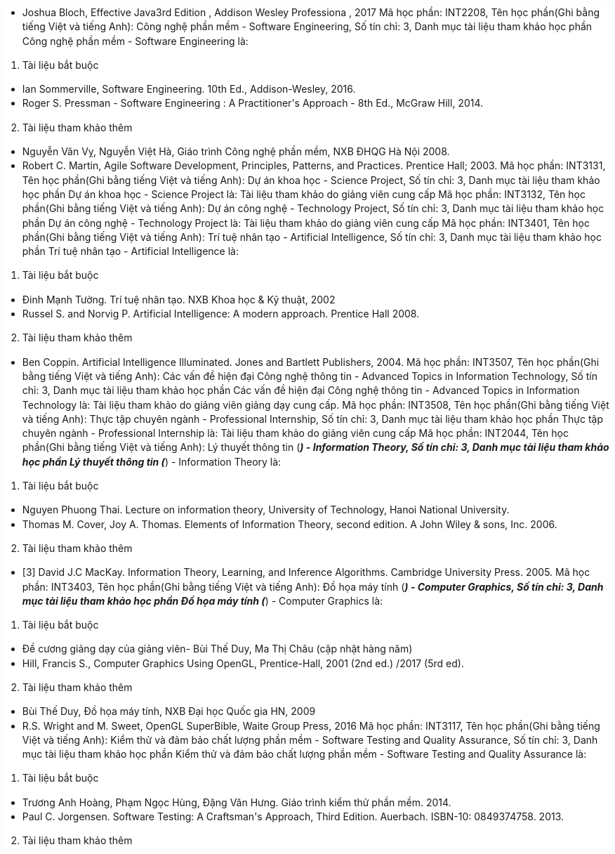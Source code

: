 - Joshua Bloch, Effective Java3rd Edition , Addison Wesley Professiona , 2017
Mã học phần: INT2208, Tên học phần(Ghi bằng tiếng Việt và tiếng Anh): Công nghệ phần mềm - Software Engineering, Số tín chỉ: 3, Danh mục tài liệu tham khảo học phần Công nghệ phần mềm - Software Engineering là:
1. Tài liệu bắt buộc
- Ian Sommerville, Software Engineering. 10th Ed., Addison-Wesley, 2016.
- Roger S. Pressman - Software Engineering : A Practitioner's Approach - 8th Ed., McGraw Hill, 2014.
2. Tài liệu tham khảo thêm
- Nguyễn Văn Vỵ, Nguyễn Việt Hà, Giáo trình Công nghệ phần mềm, NXB ĐHQG Hà Nội 2008.
- Robert C. Martin, Agile Software Development, Principles, Patterns, and Practices. Prentice Hall; 2003.
Mã học phần: INT3131, Tên học phần(Ghi bằng tiếng Việt và tiếng Anh): Dự án khoa học - Science Project, Số tín chỉ: 3, Danh mục tài liệu tham khảo học phần Dự án khoa học - Science Project là:
Tài liệu tham khảo do giảng viên cung cấp
Mã học phần: INT3132, Tên học phần(Ghi bằng tiếng Việt và tiếng Anh): Dự án công nghệ - Technology Project, Số tín chỉ: 3, Danh mục tài liệu tham khảo học phần Dự án công nghệ - Technology Project là:
Tài liệu tham khảo do giảng viên cung cấp
Mã học phần: INT3401, Tên học phần(Ghi bằng tiếng Việt và tiếng Anh): Trí tuệ nhân tạo - Artificial Intelligence, Số tín chỉ: 3, Danh mục tài liệu tham khảo học phần Trí tuệ nhân tạo - Artificial Intelligence là:
1. Tài liệu bắt buộc
- Đinh Mạnh Tường. Trí tuệ nhân tạo. NXB Khoa học & Kỹ thuật, 2002
- Russel S. and Norvig P. Artificial Intelligence: A modern approach. Prentice Hall 2008.
2. Tài liệu tham khảo thêm
- Ben Coppin. Artificial Intelligence Illuminated. Jones and Bartlett Publishers, 2004.
Mã học phần: INT3507, Tên học phần(Ghi bằng tiếng Việt và tiếng Anh): Các vấn đề hiện đại Công nghệ thông tin - Advanced Topics in Information Technology, Số tín chỉ: 3, Danh mục tài liệu tham khảo học phần Các vấn đề hiện đại Công nghệ thông tin - Advanced Topics in Information Technology là:
Tài liệu tham khảo do giảng viên giảng dạy cung cấp.
Mã học phần: INT3508, Tên học phần(Ghi bằng tiếng Việt và tiếng Anh): Thực tập chuyên ngành - Professional Internship, Số tín chỉ: 3, Danh mục tài liệu tham khảo học phần Thực tập chuyên ngành - Professional Internship là:
Tài liệu tham khảo do giảng viên cung cấp
Mã học phần: INT2044, Tên học phần(Ghi bằng tiếng Việt và tiếng Anh): Lý thuyết thông tin (***) - Information Theory, Số tín chỉ: 3, Danh mục tài liệu tham khảo học phần Lý thuyết thông tin (***) - Information Theory là:
1. Tài liệu bắt buộc
- Nguyen Phuong Thai. Lecture on information theory, University of Technology, Hanoi National University.
- Thomas M. Cover, Joy A. Thomas. Elements of Information Theory, second edition. A John Wiley & sons, Inc. 2006.
2. Tài liệu tham khảo thêm
- [3] David J.C MacKay. Information Theory, Learning, and Inference Algorithms. Cambridge University Press. 2005.
Mã học phần: INT3403, Tên học phần(Ghi bằng tiếng Việt và tiếng Anh): Đồ họa máy tính (***) - Computer Graphics, Số tín chỉ: 3, Danh mục tài liệu tham khảo học phần Đồ họa máy tính (***) - Computer Graphics là:
1. Tài liệu bắt buộc
- Đề cương giảng dạy của giảng viên- Bùi Thế Duy, Ma Thị Châu (cập nhật hàng năm)
- Hill, Francis S., Computer Graphics Using OpenGL, Prentice-Hall, 2001 (2nd ed.) /2017 (5rd ed).
2. Tài liệu tham khảo thêm
- Bùi Thế Duy, Đồ họa máy tính, NXB Đại học Quốc gia HN, 2009
- R.S. Wright and M. Sweet, OpenGL SuperBible, Waite Group Press, 2016
Mã học phần: INT3117, Tên học phần(Ghi bằng tiếng Việt và tiếng Anh): Kiểm thử và đảm bảo chất lượng phần mềm - Software Testing and Quality Assurance, Số tín chỉ: 3, Danh mục tài liệu tham khảo học phần Kiểm thử và đảm bảo chất lượng phần mềm - Software Testing and Quality Assurance là:
1. Tài liệu bắt buộc
- Trương Anh Hoàng, Phạm Ngọc Hùng, Đặng Văn Hưng. Giáo trình kiểm thử phần mềm. 2014.
- Paul C. Jorgensen. Software Testing: A Craftsman's Approach, Third Edition. Auerbach. ISBN-10: 0849374758. 2013.
2. Tài liệu tham khảo thêm